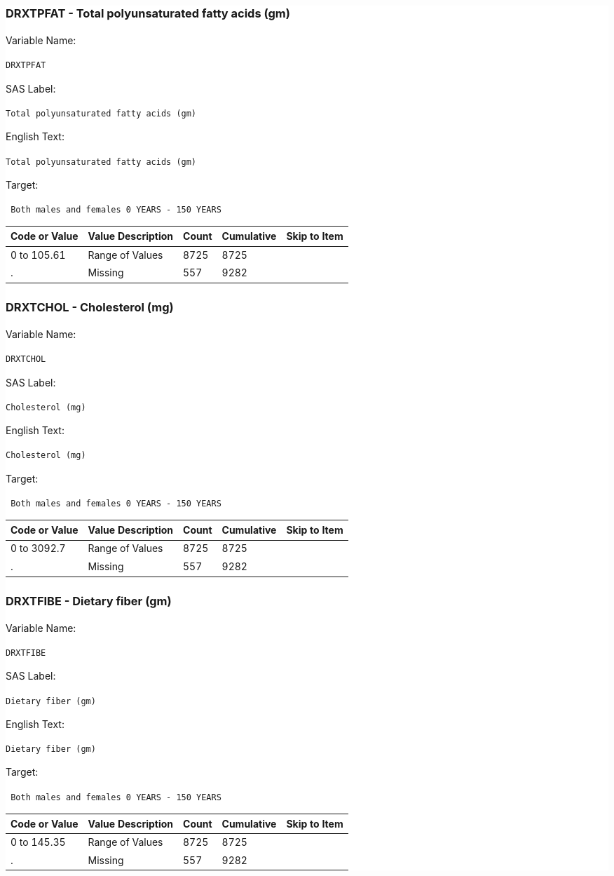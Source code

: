 ### DRXTPFAT - Total polyunsaturated fatty acids (gm)

Variable Name:

    DRXTPFAT
SAS Label:

    Total polyunsaturated fatty acids (gm)
English Text:

    Total polyunsaturated fatty acids (gm)
Target:

     Both males and females 0 YEARS - 150 YEARS
Code or Value | Value Description | Count | Cumulative | Skip to Item  
---|---|---|---|---  
0 to 105.61 | Range of Values | 8725 | 8725 |   
. | Missing | 557 | 9282 |   
  
### DRXTCHOL - Cholesterol (mg)

Variable Name:

    DRXTCHOL
SAS Label:

    Cholesterol (mg)
English Text:

    Cholesterol (mg)
Target:

     Both males and females 0 YEARS - 150 YEARS
Code or Value | Value Description | Count | Cumulative | Skip to Item  
---|---|---|---|---  
0 to 3092.7 | Range of Values | 8725 | 8725 |   
. | Missing | 557 | 9282 |   
  
### DRXTFIBE - Dietary fiber (gm)

Variable Name:

    DRXTFIBE
SAS Label:

    Dietary fiber (gm)
English Text:

    Dietary fiber (gm)
Target:

     Both males and females 0 YEARS - 150 YEARS
Code or Value | Value Description | Count | Cumulative | Skip to Item  
---|---|---|---|---  
0 to 145.35 | Range of Values | 8725 | 8725 |   
. | Missing | 557 | 9282 |   
  